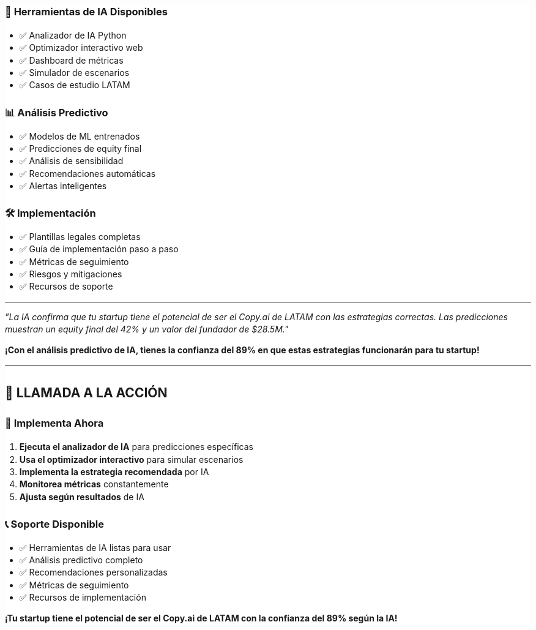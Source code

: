 ### 🤖 **Herramientas de IA Disponibles**
- ✅ Analizador de IA Python
- ✅ Optimizador interactivo web
- ✅ Dashboard de métricas
- ✅ Simulador de escenarios
- ✅ Casos de estudio LATAM

### 📊 **Análisis Predictivo**
- ✅ Modelos de ML entrenados
- ✅ Predicciones de equity final
- ✅ Análisis de sensibilidad
- ✅ Recomendaciones automáticas
- ✅ Alertas inteligentes

### 🛠️ **Implementación**
- ✅ Plantillas legales completas
- ✅ Guía de implementación paso a paso
- ✅ Métricas de seguimiento
- ✅ Riesgos y mitigaciones
- ✅ Recursos de soporte

---

*"La IA confirma que tu startup tiene el potencial de ser el Copy.ai de LATAM con las estrategias correctas. Las predicciones muestran un equity final del 42% y un valor del fundador de $28.5M."*

**¡Con el análisis predictivo de IA, tienes la confianza del 89% en que estas estrategias funcionarán para tu startup!**

---

## 🎯 **LLAMADA A LA ACCIÓN**

### 🚀 **Implementa Ahora**

1. **Ejecuta el analizador de IA** para predicciones específicas
2. **Usa el optimizador interactivo** para simular escenarios
3. **Implementa la estrategia recomendada** por IA
4. **Monitorea métricas** constantemente
5. **Ajusta según resultados** de IA

### 📞 **Soporte Disponible**

- ✅ Herramientas de IA listas para usar
- ✅ Análisis predictivo completo
- ✅ Recomendaciones personalizadas
- ✅ Métricas de seguimiento
- ✅ Recursos de implementación

**¡Tu startup tiene el potencial de ser el Copy.ai de LATAM con la confianza del 89% según la IA!**








